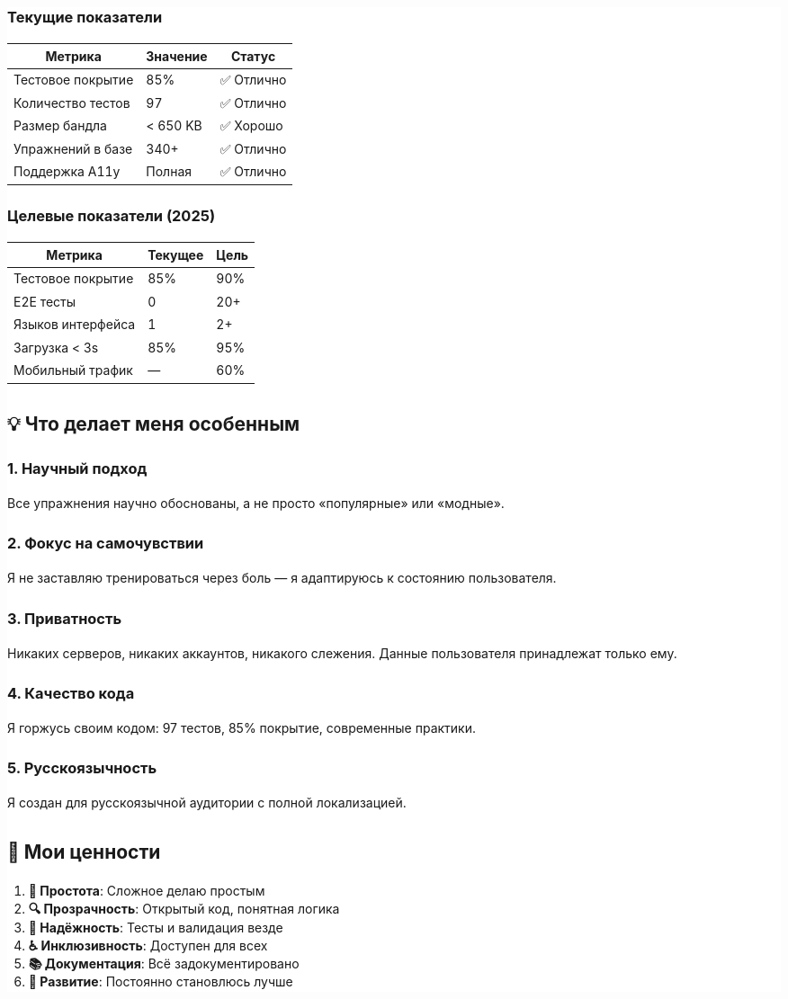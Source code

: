 ### Текущие показатели
| Метрика | Значение | Статус |
|---------|----------|--------|
| Тестовое покрытие | 85% | ✅ Отлично |
| Количество тестов | 97 | ✅ Отлично |
| Размер бандла | < 650 KB | ✅ Хорошо |
| Упражнений в базе | 340+ | ✅ Отлично |
| Поддержка A11y | Полная | ✅ Отлично |

### Целевые показатели (2025)
| Метрика | Текущее | Цель |
|---------|---------|------|
| Тестовое покрытие | 85% | 90% |
| E2E тесты | 0 | 20+ |
| Языков интерфейса | 1 | 2+ |
| Загрузка < 3s | 85% | 95% |
| Мобильный трафик | — | 60% |

## 💡 Что делает меня особенным

### 1. Научный подход
Все упражнения научно обоснованы, а не просто «популярные» или «модные».

### 2. Фокус на самочувствии
Я не заставляю тренироваться через боль — я адаптируюсь к состоянию пользователя.

### 3. Приватность
Никаких серверов, никаких аккаунтов, никакого слежения. Данные пользователя принадлежат только ему.

### 4. Качество кода
Я горжусь своим кодом: 97 тестов, 85% покрытие, современные практики.

### 5. Русскоязычность
Я создан для русскоязычной аудитории с полной локализацией.

## 🤝 Мои ценности

1. **🎯 Простота**: Сложное делаю простым
2. **🔍 Прозрачность**: Открытый код, понятная логика
3. **💪 Надёжность**: Тесты и валидация везде
4. **♿ Инклюзивность**: Доступен для всех
5. **📚 Документация**: Всё задокументировано
6. **🚀 Развитие**: Постоянно становлюсь лучше
